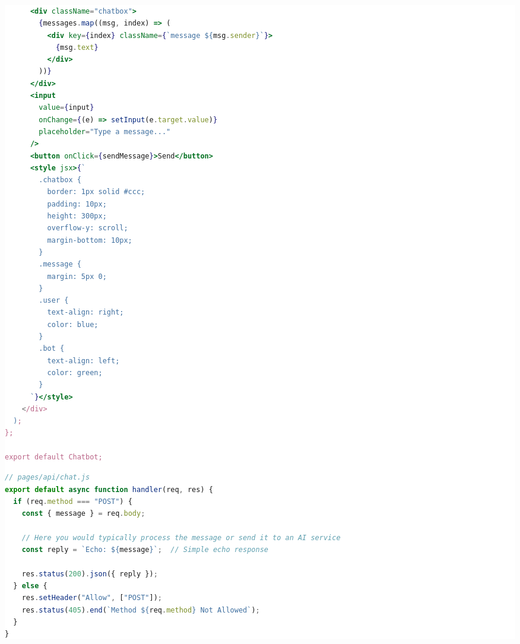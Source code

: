 ```jsx
      <div className="chatbox">
        {messages.map((msg, index) => (
          <div key={index} className={`message ${msg.sender}`}>
            {msg.text}
          </div>
        ))}
      </div>
      <input
        value={input}
        onChange={(e) => setInput(e.target.value)}
        placeholder="Type a message..."
      />
      <button onClick={sendMessage}>Send</button>
      <style jsx>{`
        .chatbox {
          border: 1px solid #ccc;
          padding: 10px;
          height: 300px;
          overflow-y: scroll;
          margin-bottom: 10px;
        }
        .message {
          margin: 5px 0;
        }
        .user {
          text-align: right;
          color: blue;
        }
        .bot {
          text-align: left;
          color: green;
        }
      `}</style>
    </div>
  );
};

export default Chatbot;
```

```jsx
// pages/api/chat.js
export default async function handler(req, res) {
  if (req.method === "POST") {
    const { message } = req.body;
    
    // Here you would typically process the message or send it to an AI service
    const reply = `Echo: ${message}`;  // Simple echo response

    res.status(200).json({ reply });
  } else {
    res.setHeader("Allow", ["POST"]);
    res.status(405).end(`Method ${req.method} Not Allowed`);
  }
}
```
